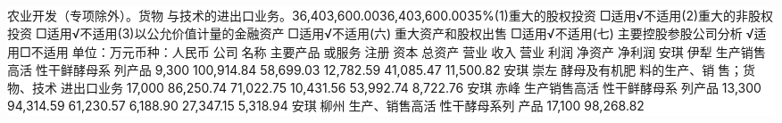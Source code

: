 农业开发（专项除外）。货物
与技术的进出口业务。36,403,600.0036,403,600.0035%(1)重大的股权投资
□适用√不适用(2)重大的非股权投资
□适用√不适用(3)以公允价值计量的金融资产
□适用√不适用(六)
重大资产和股权出售
□适用√不适用(七)
主要控股参股公司分析
√适用□不适用
单位：万元币种：人民币
公司
名称
主要产品
或服务
注册
资本
总资产
营业
收入
营业
利润
净资产
净利润
安琪
伊犁
生产销售高活
性干鲜酵母系
列产品
9,300
100,914.84
58,699.03
12,782.59
41,085.47
11,500.82
安琪
崇左
酵母及有机肥
料的生产、销
售；货物、技术
进出口业务
17,000
86,250.74
71,022.75
10,431.56
53,992.74
8,722.76
安琪
赤峰
生产销售高活
性干鲜酵母系
列产品
13,300
94,314.59
61,230.57
6,188.90
27,347.15
5,318.94
安琪
柳州
生产、销售高活
性干酵母系列
产品
17,100
98,268.82